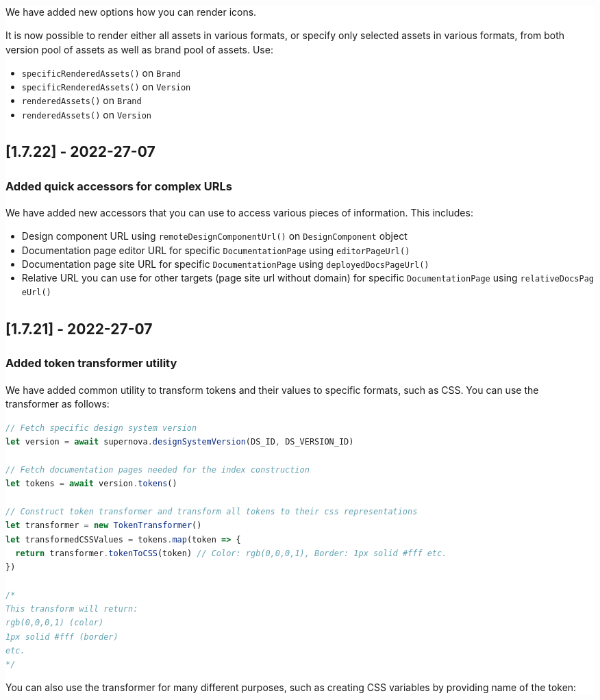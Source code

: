 We have added new options how you can render icons. 

It is now possible to render either all assets in various formats, or specify only selected assets in various formats, from both version pool of assets as well as brand pool of assets. Use:

- `specificRenderedAssets()` on `Brand`
- `specificRenderedAssets()` on `Version`
- `renderedAssets()` on `Brand`
- `renderedAssets()` on `Version`


## [1.7.22] - 2022-27-07
### Added quick accessors for complex URLs

We have added new accessors that you can use to access various pieces of information. This includes:

- Design component URL using `remoteDesignComponentUrl()` on `DesignComponent` object
- Documentation page editor URL for specific `DocumentationPage` using `editorPageUrl()`
- Documentation page site URL for specific `DocumentationPage` using `deployedDocsPageUrl()`
- Relative URL you can use for other targets (page site url without domain) for specific `DocumentationPage` using `relativeDocsPageUrl()`

## [1.7.21] - 2022-27-07
### Added token transformer utility

We have added common utility to transform tokens and their values to specific formats, such as CSS. You can use the transformer as follows:

```typescript
// Fetch specific design system version
let version = await supernova.designSystemVersion(DS_ID, DS_VERSION_ID)

// Fetch documentation pages needed for the index construction
let tokens = await version.tokens()

// Construct token transformer and transform all tokens to their css representations
let transformer = new TokenTransformer()
let transformedCSSValues = tokens.map(token => {
  return transformer.tokenToCSS(token) // Color: rgb(0,0,0,1), Border: 1px solid #fff etc.
})

/* 
This transform will return: 
rgb(0,0,0,1) (color)
1px solid #fff (border)
etc.
*/

```

You can also use the transformer for many different purposes, such as creating CSS variables by providing name of the token:
